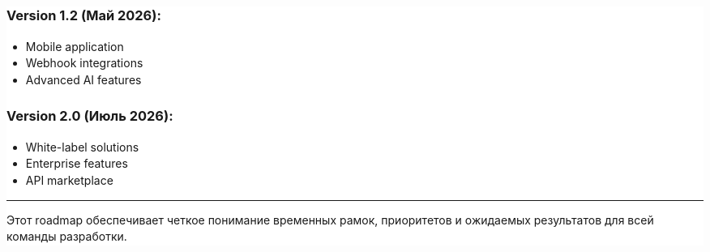 ### Version 1.2 (Май 2026):
- Mobile application
- Webhook integrations
- Advanced AI features

### Version 2.0 (Июль 2026):
- White-label solutions
- Enterprise features
- API marketplace

---

Этот roadmap обеспечивает четкое понимание временных рамок, приоритетов и ожидаемых результатов для всей команды разработки.